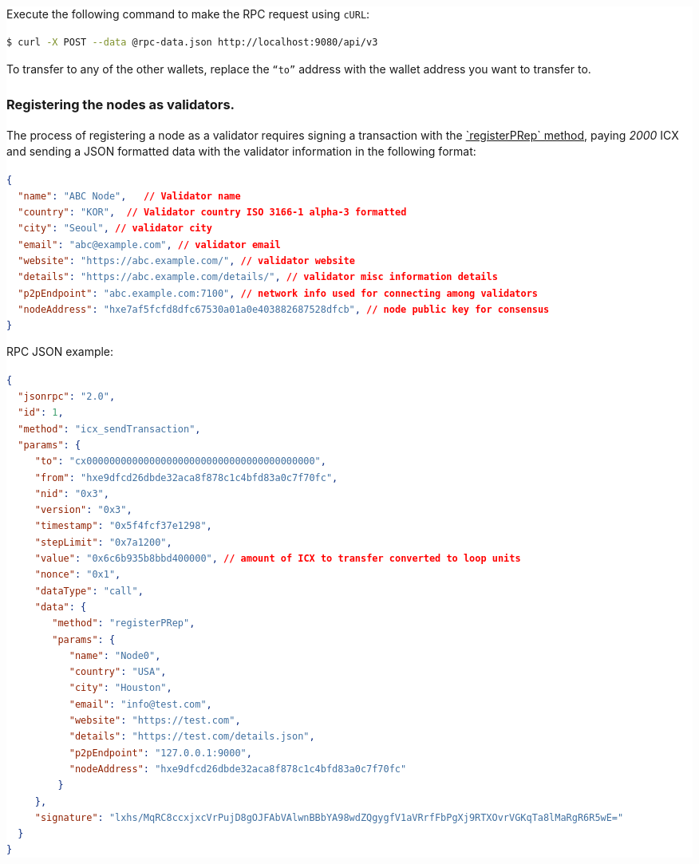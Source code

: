 Execute the following command to make the RPC request using `cURL`:

```bash
$ curl -X POST --data @rpc-data.json http://localhost:9080/api/v3
```

To transfer to any of the other wallets, replace the `“to”` address with the wallet address you want to transfer to.

### Registering the nodes as validators.

The process of registering a node as a validator requires signing a transaction with the [\`registerPRep\` method](https://docs.icon.community/v/icon1/references/reference-manuals/icon-json-rpc-api-v3-specification#registerprep), paying _2000_ ICX and sending a JSON formatted data with the validator information in the following format:

```json
{
  "name": "ABC Node",   // Validator name
  "country": "KOR",  // Validator country ISO 3166-1 alpha-3 formatted
  "city": "Seoul", // validator city
  "email": "abc@example.com", // validator email
  "website": "https://abc.example.com/", // validator website
  "details": "https://abc.example.com/details/", // validator misc information details
  "p2pEndpoint": "abc.example.com:7100", // network info used for connecting among validators
  "nodeAddress": "hxe7af5fcfd8dfc67530a01a0e403882687528dfcb", // node public key for consensus
}
```

RPC JSON example:

```json
{
  "jsonrpc": "2.0",
  "id": 1,
  "method": "icx_sendTransaction",
  "params": {
     "to": "cx0000000000000000000000000000000000000000",
     "from": "hxe9dfcd26dbde32aca8f878c1c4bfd83a0c7f70fc",
     "nid": "0x3",
     "version": "0x3",
     "timestamp": "0x5f4fcf37e1298",
     "stepLimit": "0x7a1200",
     "value": "0x6c6b935b8bbd400000", // amount of ICX to transfer converted to loop units
     "nonce": "0x1",
     "dataType": "call",
     "data": {
        "method": "registerPRep",
        "params": {
           "name": "Node0",
           "country": "USA",
           "city": "Houston",
           "email": "info@test.com",
           "website": "https://test.com",
           "details": "https://test.com/details.json",
           "p2pEndpoint": "127.0.0.1:9000",
           "nodeAddress": "hxe9dfcd26dbde32aca8f878c1c4bfd83a0c7f70fc"
         }
     },
     "signature": "lxhs/MqRC8ccxjxcVrPujD8gOJFAbVAlwnBBbYA98wdZQgygfV1aVRrfFbPgXj9RTXOvrVGKqTa8lMaRgR6R5wE="
  }
}
```
